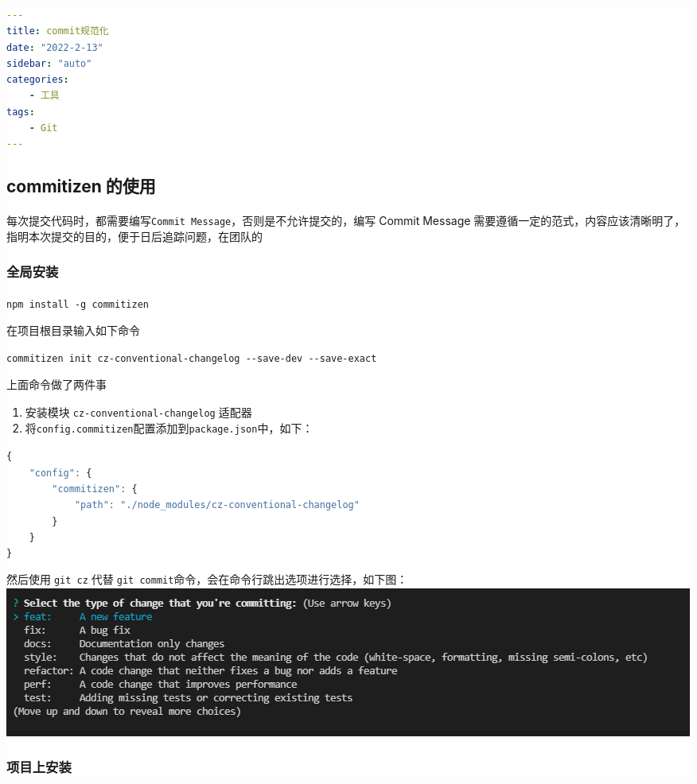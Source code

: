 ```yaml
---
title: commit规范化
date: "2022-2-13"
sidebar: "auto"
categories:
    - 工具
tags:
    - Git
---
```


## commitizen 的使用

每次提交代码时，都需要编写`Commit Message`，否则是不允许提交的，编写 Commit Message 需要遵循一定的范式，内容应该清晰明了，指明本次提交的目的，便于日后追踪问题，在团队的

### 全局安装

```
npm install -g commitizen
```

在项目根目录输入如下命令

```
commitizen init cz-conventional-changelog --save-dev --save-exact
```

上面命令做了两件事

1. 安装模块 `cz-conventional-changelog` 适配器
2. 将`config.commitizen`配置添加到`package.json`中，如下：

```js
{
    "config": {
        "commitizen": {
            "path": "./node_modules/cz-conventional-changelog"
        }
    }
}
```
然后使用 `git cz` 代替 `git commit`命令，会在命令行跳出选项进行选择，如下图：
![](./assets/images/commitizen1.png)
### 项目上安装

